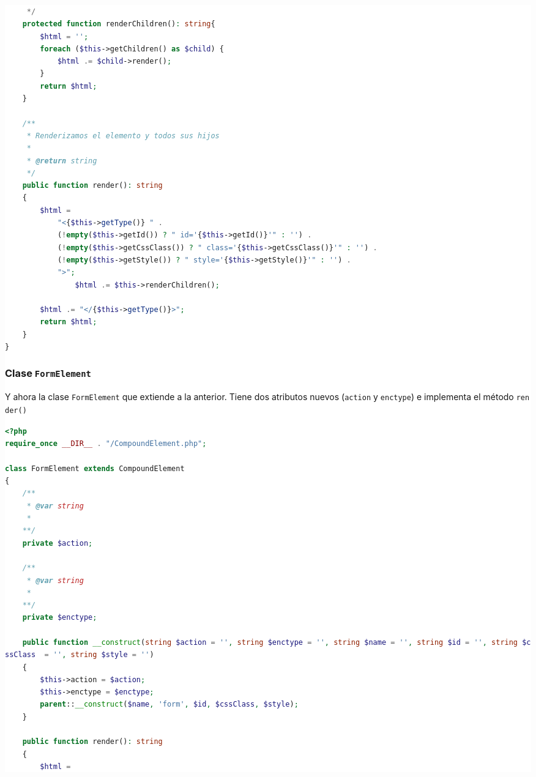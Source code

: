 ```php
     */
    protected function renderChildren(): string{
        $html = '';
        foreach ($this->getChildren() as $child) {
            $html .= $child->render();
        }
        return $html;
    }
    
    /**
     * Renderizamos el elemento y todos sus hijos
     *
     * @return string
     */
    public function render(): string
    {
        $html = 
            "<{$this->getType()} " . 
            (!empty($this->getId()) ? " id='{$this->getId()}'" : '') .
       		(!empty($this->getCssClass()) ? " class='{$this->getCssClass()}'" : '') .
        	(!empty($this->getStyle()) ? " style='{$this->getStyle()}'" : '') .
            ">";
                $html .= $this->renderChildren();
             
        $html .= "</{$this->getType()}>"; 
        return $html;
    }   
}
```

### Clase `FormElement`

Y ahora la clase `FormElement` que extiende a la anterior. Tiene dos atributos nuevos (`action` y `enctype`) e implementa el método `render()`

```php
<?php
require_once __DIR__ . "/CompoundElement.php";

class FormElement extends CompoundElement
{
    /**
     * @var string
     *      
    **/
    private $action;
    
    /**
     * @var string
     *      
    **/
    private $enctype;
    
    public function __construct(string $action = '', string $enctype = '', string $name = '', string $id = '', string $cssClass  = '', string $style = '')
	{
        $this->action = $action;
        $this->enctype = $enctype;
        parent::__construct($name, 'form', $id, $cssClass, $style);
    }

    public function render(): string
    {
        $html = 
```